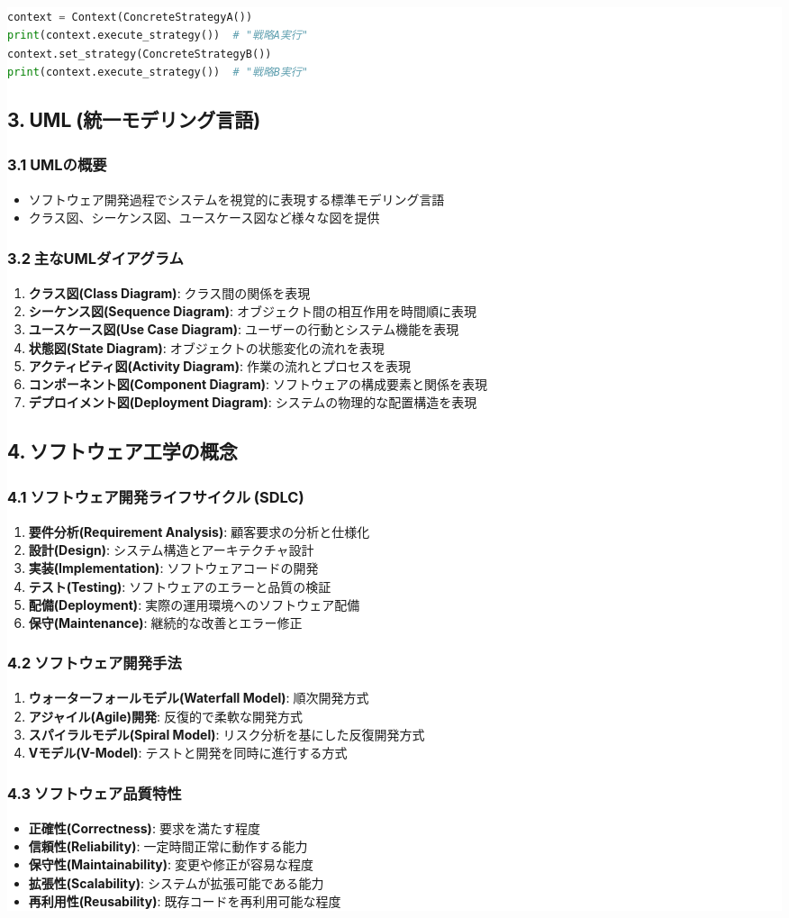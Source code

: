 ```python
context = Context(ConcreteStrategyA())
print(context.execute_strategy())  # "戦略A実行"
context.set_strategy(ConcreteStrategyB())
print(context.execute_strategy())  # "戦略B実行"
```

## 3. UML (統一モデリング言語)

### 3.1 UMLの概要

- ソフトウェア開発過程でシステムを視覚的に表現する標準モデリング言語
- クラス図、シーケンス図、ユースケース図など様々な図を提供

### 3.2 主なUMLダイアグラム

1. **クラス図(Class Diagram)**: クラス間の関係を表現
2. **シーケンス図(Sequence Diagram)**: オブジェクト間の相互作用を時間順に表現
3. **ユースケース図(Use Case Diagram)**: ユーザーの行動とシステム機能を表現
4. **状態図(State Diagram)**: オブジェクトの状態変化の流れを表現
5. **アクティビティ図(Activity Diagram)**: 作業の流れとプロセスを表現
6. **コンポーネント図(Component Diagram)**: ソフトウェアの構成要素と関係を表現
7. **デプロイメント図(Deployment Diagram)**: システムの物理的な配置構造を表現

## 4. ソフトウェア工学の概念

### 4.1 ソフトウェア開発ライフサイクル (SDLC)

1. **要件分析(Requirement Analysis)**: 顧客要求の分析と仕様化
2. **設計(Design)**: システム構造とアーキテクチャ設計
3. **実装(Implementation)**: ソフトウェアコードの開発
4. **テスト(Testing)**: ソフトウェアのエラーと品質の検証
5. **配備(Deployment)**: 実際の運用環境へのソフトウェア配備
6. **保守(Maintenance)**: 継続的な改善とエラー修正

### 4.2 ソフトウェア開発手法

1. **ウォーターフォールモデル(Waterfall Model)**: 順次開発方式
2. **アジャイル(Agile)開発**: 反復的で柔軟な開発方式
3. **スパイラルモデル(Spiral Model)**: リスク分析を基にした反復開発方式
4. **Vモデル(V-Model)**: テストと開発を同時に進行する方式

### 4.3 ソフトウェア品質特性

- **正確性(Correctness)**: 要求を満たす程度
- **信頼性(Reliability)**: 一定時間正常に動作する能力
- **保守性(Maintainability)**: 変更や修正が容易な程度
- **拡張性(Scalability)**: システムが拡張可能である能力
- **再利用性(Reusability)**: 既存コードを再利用可能な程度